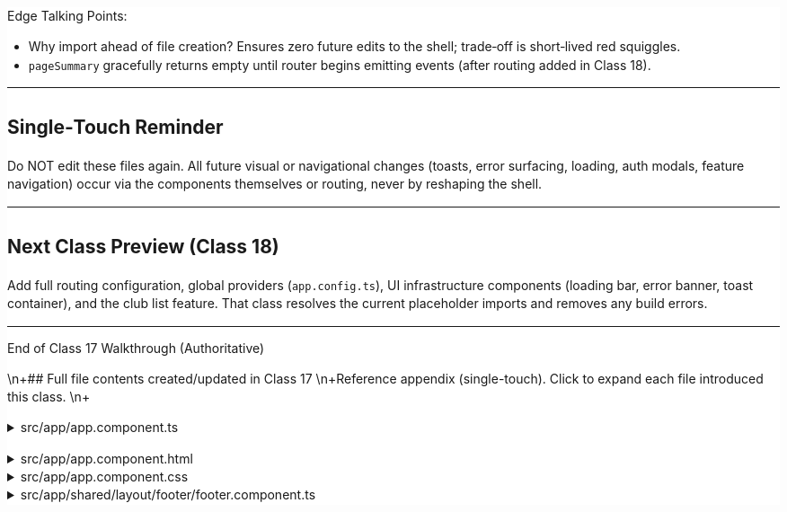 Edge Talking Points:

- Why import ahead of file creation? Ensures zero future edits to the shell; trade‑off is short‑lived red squiggles.
- `pageSummary` gracefully returns empty until router begins emitting events (after routing added in Class 18).

---

## Single‑Touch Reminder

Do NOT edit these files again. All future visual or navigational changes (toasts, error surfacing, loading, auth modals, feature navigation) occur via the components themselves or routing, never by reshaping the shell.

---

## Next Class Preview (Class 18)

Add full routing configuration, global providers (`app.config.ts`), UI infrastructure components (loading bar, error banner, toast container), and the club list feature. That class resolves the current placeholder imports and removes any build errors.

---

End of Class 17 Walkthrough (Authoritative)

\n+## Full file contents created/updated in Class 17
\n+Reference appendix (single-touch). Click to expand each file introduced this class.
\n+<details><summary>src/app/app.component.ts</summary></details>

<details><summary>src/app/app.component.html</summary></details>

<details><summary>src/app/app.component.css</summary></details>

<details><summary>src/app/shared/layout/footer/footer.component.ts</summary></details>

